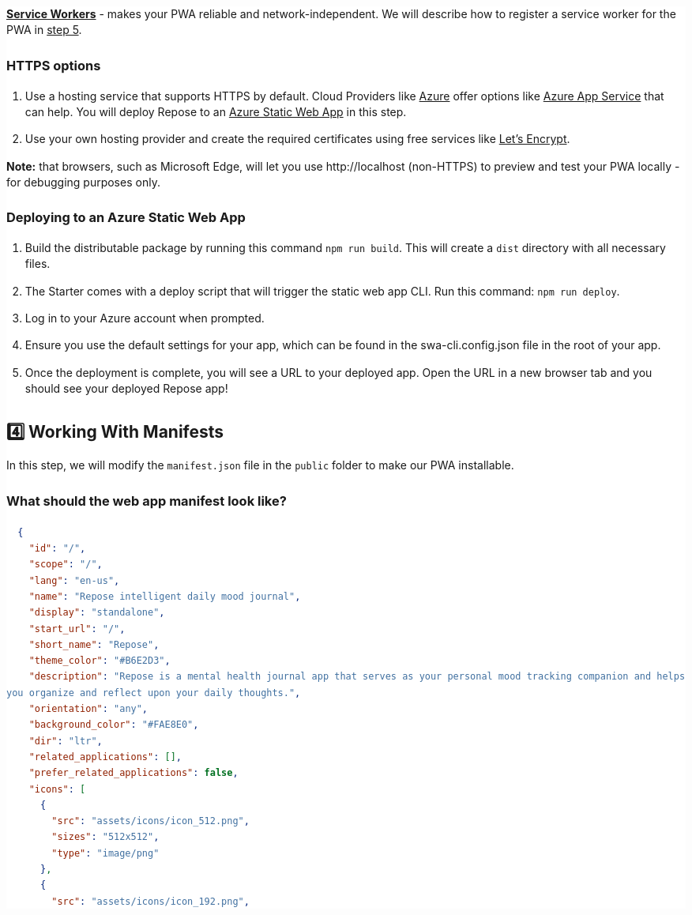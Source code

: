 **[Service Workers](https://aka.ms/learn-pwa/workshop/docs.microsoft.com/microsoft-edge/progressive-web-apps-chromium/how-to/service-workers)** - makes your PWA reliable and network-independent. We will describe how to register a service worker for the PWA in [step 5](/home/pwa-workshop#service-workers).

### HTTPS options

1. Use a hosting service that supports HTTPS by default. Cloud Providers like [Azure](https://aka.ms/learn-pwa/workshop/azure.microsoft.com) offer options like [Azure App Service](https://aka.ms/learn-pwa/workshop/azure.microsoft.com/services/app-service/web) that can help. You will deploy Repose to an [Azure Static Web App](https://aka.ms/learn-pwa/workshop/azure.microsoft.com/services/app-service/static) in this step.

2. Use your own hosting provider and create the required certificates using free services like [Let’s Encrypt](https://letsencrypt.org/docs/).

**Note:** that browsers, such as Microsoft Edge, will let you use http://localhost (non-HTTPS) to preview and test your PWA locally - for debugging purposes only.

### Deploying to an Azure Static Web App

1. Build the distributable package by running this command `npm run build`. This will create a `dist` directory with all necessary files.

2. The Starter comes with a deploy script that will trigger the static web app CLI. Run this command: `npm run deploy`.

3. Log in to your Azure account when prompted.

4. Ensure you use the default settings for your app, which can be found in the swa-cli.config.json file in the root of your app.

5. Once the deployment is complete, you will see a URL to your deployed app. Open the URL in a new browser tab and you should see your deployed Repose app!

## 4️⃣ Working With Manifests

In this step, we will modify the `manifest.json` file in the `public` folder to make our PWA installable.

### What should the web app manifest look like?

```json
  {
    "id": "/",
    "scope": "/",
    "lang": "en-us",
    "name": "Repose intelligent daily mood journal",
    "display": "standalone",
    "start_url": "/",
    "short_name": "Repose",
    "theme_color": "#B6E2D3",
    "description": "Repose is a mental health journal app that serves as your personal mood tracking companion and helps you organize and reflect upon your daily thoughts.",
    "orientation": "any",
    "background_color": "#FAE8E0",
    "dir": "ltr",
    "related_applications": [],
    "prefer_related_applications": false,
    "icons": [
      {
        "src": "assets/icons/icon_512.png",
        "sizes": "512x512",
        "type": "image/png"
      },
      {
        "src": "assets/icons/icon_192.png",
```